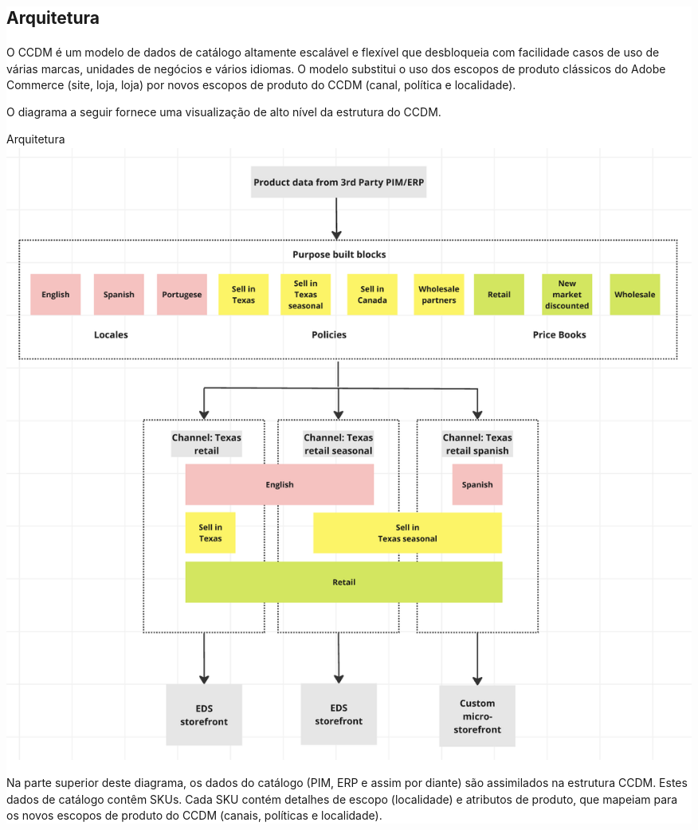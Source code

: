 ## Arquitetura

O CCDM é um modelo de dados de catálogo altamente escalável e flexível que desbloqueia com facilidade casos de uso de várias marcas, unidades de negócios e vários idiomas. O modelo substitui o uso dos escopos de produto clássicos do Adobe Commerce (site, loja, loja) por novos escopos de produto do CCDM (canal, política e localidade).

O diagrama a seguir fornece uma visualização de alto nível da estrutura do CCDM.

Arquitetura ![[!DNL Composable Catalog Data Model]](assets/ccdm-architecture.png)

Na parte superior deste diagrama, os dados do catálogo (PIM, ERP e assim por diante) são assimilados na estrutura CCDM. Estes dados de catálogo contêm SKUs. Cada SKU contém detalhes de escopo (localidade) e atributos de produto, que mapeiam para os novos escopos de produto do CCDM (canais, políticas e localidade).
